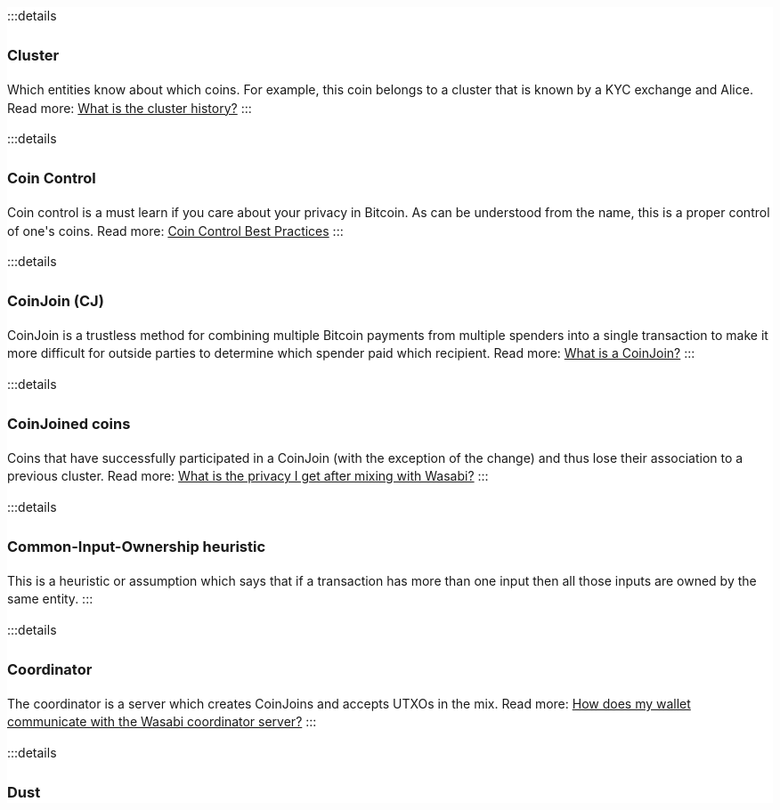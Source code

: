 :::details
### Cluster

Which entities know about which coins.
For example, this coin belongs to a cluster that is known by a KYC exchange and Alice.
Read more: [What is the cluster history?](/FAQ/FAQ-UseWasabi.md#what-is-the-cluster-history)
:::

:::details
### Coin Control

Coin control is a must learn if you care about your privacy in Bitcoin.
As can be understood from the name, this is a proper control of one's coins.
Read more: [Coin Control Best Practices](/FAQ/FAQ-UseWasabi.md#coin-control-best-practices)
:::

:::details
### CoinJoin (CJ)

CoinJoin is a trustless method for combining multiple Bitcoin payments from multiple spenders into a single transaction to make it more difficult for outside parties to determine which spender paid which recipient.
Read more: [What is a CoinJoin?](/FAQ/FAQ-Introduction.md#what-is-a-coinjoin)
:::

:::details
### CoinJoined coins

Coins that have successfully participated in a CoinJoin (with the exception of the change) and thus lose their association to a previous cluster.
Read more: [What is the privacy I get after mixing with Wasabi?](/FAQ/FAQ-Introduction.md#what-is-the-privacy-i-get-after-mixing-with-wasabi)
:::

:::details
### Common-Input-Ownership heuristic

This is a heuristic or assumption which says that if a transaction has more than one input then all those inputs are owned by the same entity.
:::

:::details
### Coordinator

The coordinator is a server which creates CoinJoins and accepts UTXOs in the mix.
Read more: [How does my wallet communicate with the Wasabi coordinator server?](/FAQ/FAQ-UseWasabi.md#how-does-my-wallet-communicate-with-the-wasabi-coordinator-server)
:::

:::details
### Dust
